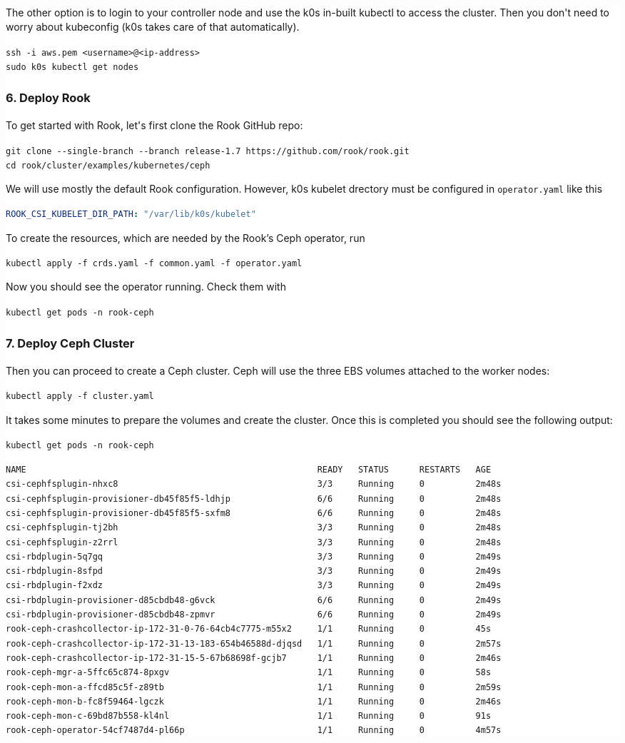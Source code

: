 The other option is to login to your controller node and use the k0s in-built kubectl to access the cluster. Then you don't need to worry about kubeconfig (k0s takes care of that automatically).

```shell
ssh -i aws.pem <username>@<ip-address>
sudo k0s kubectl get nodes
```

### 6. Deploy Rook

To get started with Rook, let's first clone the Rook GitHub repo:

```shell
git clone --single-branch --branch release-1.7 https://github.com/rook/rook.git
cd rook/cluster/examples/kubernetes/ceph
```

We will use mostly the default Rook configuration. However, k0s kubelet drectory must be configured in `operator.yaml` like this

```yaml
ROOK_CSI_KUBELET_DIR_PATH: "/var/lib/k0s/kubelet"
```

To create the resources, which are needed by the Rook’s Ceph operator, run

```shell
kubectl apply -f crds.yaml -f common.yaml -f operator.yaml
```

Now you should see the operator running. Check them with

```shell
kubectl get pods -n rook-ceph
```

### 7. Deploy Ceph Cluster

Then you can proceed to create a Ceph cluster. Ceph will use the three EBS volumes attached to the worker nodes:

```shell
kubectl apply -f cluster.yaml
```

It takes some minutes to prepare the volumes and create the cluster. Once this is completed you should see the following output:

```shell
kubectl get pods -n rook-ceph
```

```shell
NAME                                                         READY   STATUS      RESTARTS   AGE
csi-cephfsplugin-nhxc8                                       3/3     Running     0          2m48s
csi-cephfsplugin-provisioner-db45f85f5-ldhjp                 6/6     Running     0          2m48s
csi-cephfsplugin-provisioner-db45f85f5-sxfm8                 6/6     Running     0          2m48s
csi-cephfsplugin-tj2bh                                       3/3     Running     0          2m48s
csi-cephfsplugin-z2rrl                                       3/3     Running     0          2m48s
csi-rbdplugin-5q7gq                                          3/3     Running     0          2m49s
csi-rbdplugin-8sfpd                                          3/3     Running     0          2m49s
csi-rbdplugin-f2xdz                                          3/3     Running     0          2m49s
csi-rbdplugin-provisioner-d85cbdb48-g6vck                    6/6     Running     0          2m49s
csi-rbdplugin-provisioner-d85cbdb48-zpmvr                    6/6     Running     0          2m49s
rook-ceph-crashcollector-ip-172-31-0-76-64cb4c7775-m55x2     1/1     Running     0          45s
rook-ceph-crashcollector-ip-172-31-13-183-654b46588d-djqsd   1/1     Running     0          2m57s
rook-ceph-crashcollector-ip-172-31-15-5-67b68698f-gcjb7      1/1     Running     0          2m46s
rook-ceph-mgr-a-5ffc65c874-8pxgv                             1/1     Running     0          58s
rook-ceph-mon-a-ffcd85c5f-z89tb                              1/1     Running     0          2m59s
rook-ceph-mon-b-fc8f59464-lgczk                              1/1     Running     0          2m46s
rook-ceph-mon-c-69bd87b558-kl4nl                             1/1     Running     0          91s
rook-ceph-operator-54cf7487d4-pl66p                          1/1     Running     0          4m57s
```